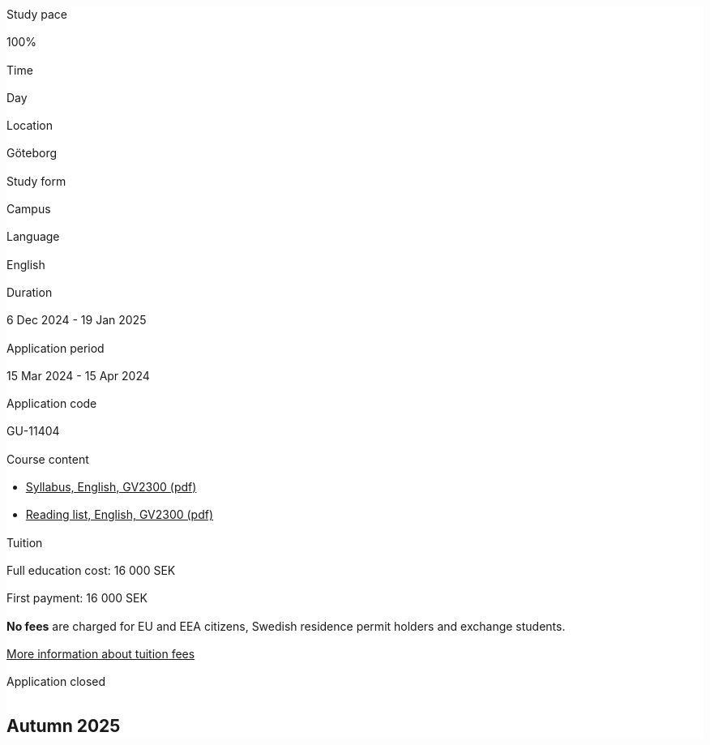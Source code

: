 Study pace


100%

Time


Day

Location


Göteborg

Study form


Campus

Language


English

Duration


6 Dec 2024
\- 19 Jan 2025

Application period


15 Mar 2024
\- 15 Apr 2024

Application code


GU-11404

Course content


- [Syllabus, English, GV2300 (pdf)](https://kursplaner.gu.se/pdf/kurs/en/GV2300)


- [Reading list, English, GV2300 (pdf)](https://kursplaner.gu.se/english/GV2300_Litteratur_28167_H20.pdf)


Tuition


Full education cost: 16 000 SEK

First payment: 16 000 SEK

**No fees** are charged for EU and EEA citizens, Swedish residence permit holders and exchange students.

[More information about tuition fees](https://www.gu.se/en/study-in-gothenburg/apply/tuition-fees)

Application closed


## Autumn 2025
